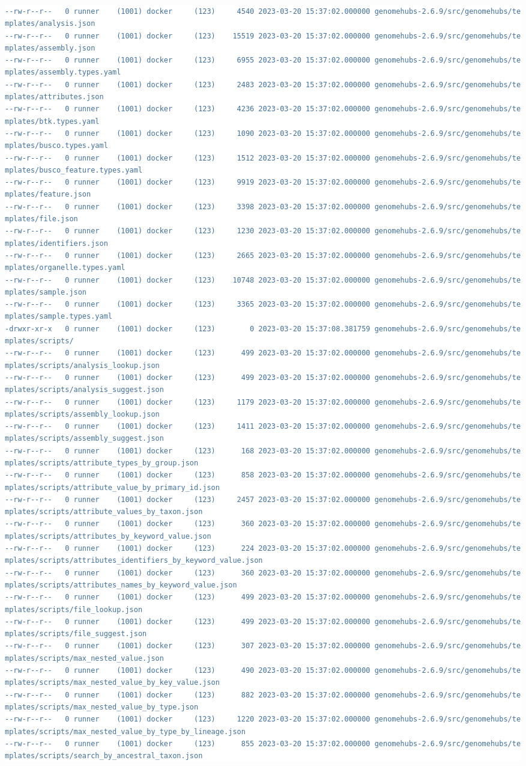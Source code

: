 ```diff
--rw-r--r--   0 runner    (1001) docker     (123)     4540 2023-03-20 15:37:02.000000 genomehubs-2.6.9/src/genomehubs/templates/analysis.json
--rw-r--r--   0 runner    (1001) docker     (123)    15519 2023-03-20 15:37:02.000000 genomehubs-2.6.9/src/genomehubs/templates/assembly.json
--rw-r--r--   0 runner    (1001) docker     (123)     6955 2023-03-20 15:37:02.000000 genomehubs-2.6.9/src/genomehubs/templates/assembly.types.yaml
--rw-r--r--   0 runner    (1001) docker     (123)     2483 2023-03-20 15:37:02.000000 genomehubs-2.6.9/src/genomehubs/templates/attributes.json
--rw-r--r--   0 runner    (1001) docker     (123)     4236 2023-03-20 15:37:02.000000 genomehubs-2.6.9/src/genomehubs/templates/btk.types.yaml
--rw-r--r--   0 runner    (1001) docker     (123)     1090 2023-03-20 15:37:02.000000 genomehubs-2.6.9/src/genomehubs/templates/busco.types.yaml
--rw-r--r--   0 runner    (1001) docker     (123)     1512 2023-03-20 15:37:02.000000 genomehubs-2.6.9/src/genomehubs/templates/busco_feature.types.yaml
--rw-r--r--   0 runner    (1001) docker     (123)     9919 2023-03-20 15:37:02.000000 genomehubs-2.6.9/src/genomehubs/templates/feature.json
--rw-r--r--   0 runner    (1001) docker     (123)     3398 2023-03-20 15:37:02.000000 genomehubs-2.6.9/src/genomehubs/templates/file.json
--rw-r--r--   0 runner    (1001) docker     (123)     1230 2023-03-20 15:37:02.000000 genomehubs-2.6.9/src/genomehubs/templates/identifiers.json
--rw-r--r--   0 runner    (1001) docker     (123)     2665 2023-03-20 15:37:02.000000 genomehubs-2.6.9/src/genomehubs/templates/organelle.types.yaml
--rw-r--r--   0 runner    (1001) docker     (123)    10748 2023-03-20 15:37:02.000000 genomehubs-2.6.9/src/genomehubs/templates/sample.json
--rw-r--r--   0 runner    (1001) docker     (123)     3365 2023-03-20 15:37:02.000000 genomehubs-2.6.9/src/genomehubs/templates/sample.types.yaml
-drwxr-xr-x   0 runner    (1001) docker     (123)        0 2023-03-20 15:37:08.381759 genomehubs-2.6.9/src/genomehubs/templates/scripts/
--rw-r--r--   0 runner    (1001) docker     (123)      499 2023-03-20 15:37:02.000000 genomehubs-2.6.9/src/genomehubs/templates/scripts/analysis_lookup.json
--rw-r--r--   0 runner    (1001) docker     (123)      499 2023-03-20 15:37:02.000000 genomehubs-2.6.9/src/genomehubs/templates/scripts/analysis_suggest.json
--rw-r--r--   0 runner    (1001) docker     (123)     1179 2023-03-20 15:37:02.000000 genomehubs-2.6.9/src/genomehubs/templates/scripts/assembly_lookup.json
--rw-r--r--   0 runner    (1001) docker     (123)     1411 2023-03-20 15:37:02.000000 genomehubs-2.6.9/src/genomehubs/templates/scripts/assembly_suggest.json
--rw-r--r--   0 runner    (1001) docker     (123)      168 2023-03-20 15:37:02.000000 genomehubs-2.6.9/src/genomehubs/templates/scripts/attribute_types_by_group.json
--rw-r--r--   0 runner    (1001) docker     (123)      858 2023-03-20 15:37:02.000000 genomehubs-2.6.9/src/genomehubs/templates/scripts/attribute_value_by_primary_id.json
--rw-r--r--   0 runner    (1001) docker     (123)     2457 2023-03-20 15:37:02.000000 genomehubs-2.6.9/src/genomehubs/templates/scripts/attribute_values_by_taxon.json
--rw-r--r--   0 runner    (1001) docker     (123)      360 2023-03-20 15:37:02.000000 genomehubs-2.6.9/src/genomehubs/templates/scripts/attributes_by_keyword_value.json
--rw-r--r--   0 runner    (1001) docker     (123)      224 2023-03-20 15:37:02.000000 genomehubs-2.6.9/src/genomehubs/templates/scripts/attributes_identifiers_by_keyword_value.json
--rw-r--r--   0 runner    (1001) docker     (123)      360 2023-03-20 15:37:02.000000 genomehubs-2.6.9/src/genomehubs/templates/scripts/attributes_names_by_keyword_value.json
--rw-r--r--   0 runner    (1001) docker     (123)      499 2023-03-20 15:37:02.000000 genomehubs-2.6.9/src/genomehubs/templates/scripts/file_lookup.json
--rw-r--r--   0 runner    (1001) docker     (123)      499 2023-03-20 15:37:02.000000 genomehubs-2.6.9/src/genomehubs/templates/scripts/file_suggest.json
--rw-r--r--   0 runner    (1001) docker     (123)      307 2023-03-20 15:37:02.000000 genomehubs-2.6.9/src/genomehubs/templates/scripts/max_nested_value.json
--rw-r--r--   0 runner    (1001) docker     (123)      490 2023-03-20 15:37:02.000000 genomehubs-2.6.9/src/genomehubs/templates/scripts/max_nested_value_by_key_value.json
--rw-r--r--   0 runner    (1001) docker     (123)      882 2023-03-20 15:37:02.000000 genomehubs-2.6.9/src/genomehubs/templates/scripts/max_nested_value_by_type.json
--rw-r--r--   0 runner    (1001) docker     (123)     1220 2023-03-20 15:37:02.000000 genomehubs-2.6.9/src/genomehubs/templates/scripts/max_nested_value_by_type_by_lineage.json
--rw-r--r--   0 runner    (1001) docker     (123)      855 2023-03-20 15:37:02.000000 genomehubs-2.6.9/src/genomehubs/templates/scripts/search_by_ancestral_taxon.json
```